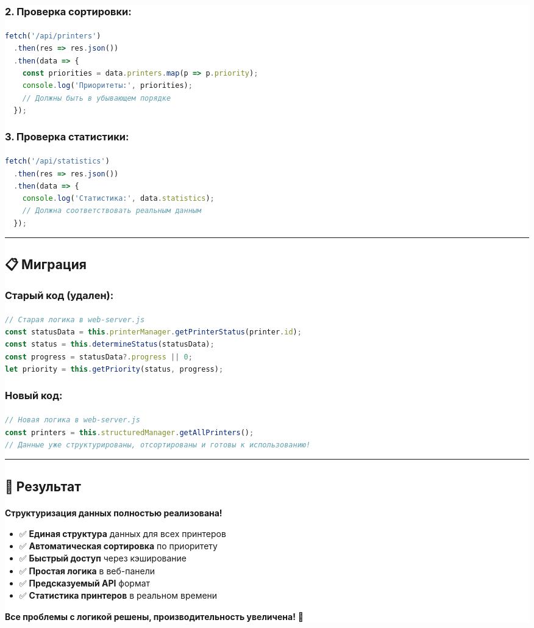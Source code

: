 ### 2. Проверка сортировки:
```javascript
fetch('/api/printers')
  .then(res => res.json())
  .then(data => {
    const priorities = data.printers.map(p => p.priority);
    console.log('Приоритеты:', priorities);
    // Должны быть в убывающем порядке
  });
```

### 3. Проверка статистики:
```javascript
fetch('/api/statistics')
  .then(res => res.json())
  .then(data => {
    console.log('Статистика:', data.statistics);
    // Должна соответствовать реальным данным
  });
```

---

## 📋 Миграция

### Старый код (удален):
```javascript
// Старая логика в web-server.js
const statusData = this.printerManager.getPrinterStatus(printer.id);
const status = this.determineStatus(statusData);
const progress = statusData?.progress || 0;
let priority = this.getPriority(status, progress);
```

### Новый код:
```javascript
// Новая логика в web-server.js
const printers = this.structuredManager.getAllPrinters();
// Данные уже структурированы, отсортированы и готовы к использованию!
```

---

## 🎉 Результат

**Структуризация данных полностью реализована!**

- ✅ **Единая структура** данных для всех принтеров
- ✅ **Автоматическая сортировка** по приоритету
- ✅ **Быстрый доступ** через кэширование
- ✅ **Простая логика** в веб-панели
- ✅ **Предсказуемый API** формат
- ✅ **Статистика принтеров** в реальном времени

**Все проблемы с логикой решены, производительность увеличена!** 🚀

